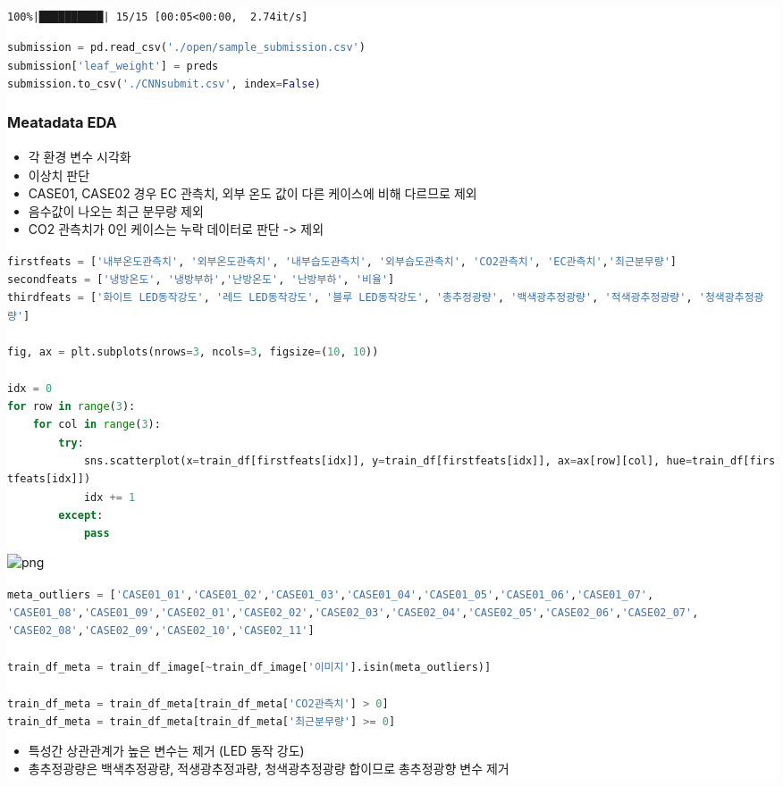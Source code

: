     100%|██████████| 15/15 [00:05<00:00,  2.74it/s]
    


```python
submission = pd.read_csv('./open/sample_submission.csv')
submission['leaf_weight'] = preds
submission.to_csv('./CNNsubmit.csv', index=False)
```

### Meatadata EDA
- 각 환경 변수 시각화
- 이상치 판단
- CASE01, CASE02 경우 EC 관측치, 외부 온도 값이 다른 케이스에 비해 다르므로 제외
- 음수값이 나오는 최근 분무량 제외
- CO2 관측치가 0인 케이스는 누락 데이터로 판단 -> 제외


```python
firstfeats = ['내부온도관측치', '외부온도관측치', '내부습도관측치', '외부습도관측치', 'CO2관측치', 'EC관측치','최근분무량']
secondfeats = ['냉방온도', '냉방부하','난방온도', '난방부하', '비율']
thirdfeats = ['화이트 LED동작강도', '레드 LED동작강도', '블루 LED동작강도', '총추정광량', '백색광추정광량', '적색광추정광량', '청색광추정광량']

fig, ax = plt.subplots(nrows=3, ncols=3, figsize=(10, 10))

idx = 0
for row in range(3):
    for col in range(3):
        try:
            sns.scatterplot(x=train_df[firstfeats[idx]], y=train_df[firstfeats[idx]], ax=ax[row][col], hue=train_df[firstfeats[idx]])
            idx += 1
        except:
            pass
```


    
![png](https://github.com/nuyhc/github.io.archives/blob/main/optimizing_the_growth_env_files/optimizing_the_growth_env_32_0.png?raw=true)
    



```python
meta_outliers = ['CASE01_01','CASE01_02','CASE01_03','CASE01_04','CASE01_05','CASE01_06','CASE01_07',
'CASE01_08','CASE01_09','CASE02_01','CASE02_02','CASE02_03','CASE02_04','CASE02_05','CASE02_06','CASE02_07',
'CASE02_08','CASE02_09','CASE02_10','CASE02_11']

train_df_meta = train_df_image[~train_df_image['이미지'].isin(meta_outliers)]

train_df_meta = train_df_meta[train_df_meta['CO2관측치'] > 0]
train_df_meta = train_df_meta[train_df_meta['최근분무량'] >= 0]
```

- 특성간 상관관계가 높은 변수는 제거 (LED 동작 강도)
- 총추정광량은 백색추정광량, 적생광추정과량, 청색광추정광량 합이므로 총추정광향 변수 제거
